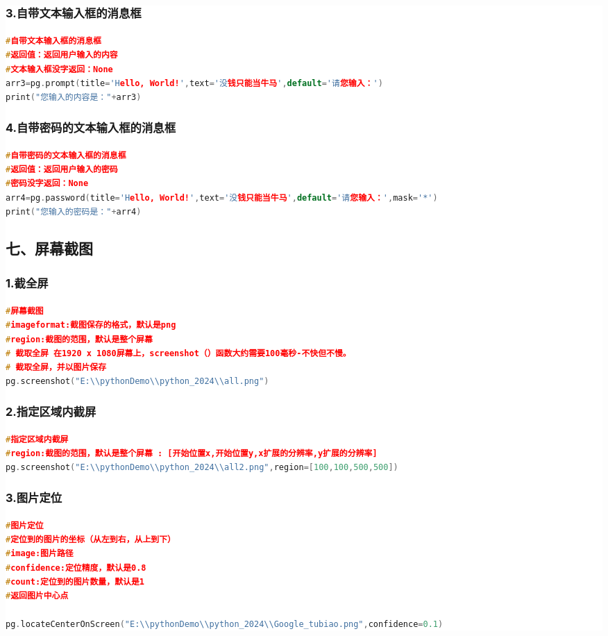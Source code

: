 ### 3.自带文本输入框的消息框

```c
#自带文本输入框的消息框
#返回值：返回用户输入的内容
#文本输入框没字返回：None
arr3=pg.prompt(title='Hello, World!',text='没钱只能当牛马',default='请您输入：')
print("您输入的内容是："+arr3)
```

### 4.自带密码的文本输入框的消息框

```c
#自带密码的文本输入框的消息框
#返回值：返回用户输入的密码
#密码没字返回：None
arr4=pg.password(title='Hello, World!',text='没钱只能当牛马',default='请您输入：',mask='*')
print("您输入的密码是："+arr4)
```

七、屏幕截图
------

### 1.截全屏

```c
#屏幕截图
#imageformat:截图保存的格式，默认是png
#region:截图的范围，默认是整个屏幕
# 截取全屏 在1920 x 1080屏幕上，screenshot（）函数大约需要100毫秒-不快但不慢。
# 截取全屏，并以图片保存
pg.screenshot("E:\\pythonDemo\\python_2024\\all.png")
```

### 2.指定区域内截屏

```c
#指定区域内截屏
#region:截图的范围，默认是整个屏幕 : [开始位置x,开始位置y,x扩展的分辨率,y扩展的分辨率]
pg.screenshot("E:\\pythonDemo\\python_2024\\all2.png",region=[100,100,500,500])
```

### 3.图片定位

```c
#图片定位
#定位到的图片的坐标（从左到右，从上到下）
#image:图片路径
#confidence:定位精度，默认是0.8
#count:定位到的图片数量，默认是1
#返回图片中心点

pg.locateCenterOnScreen("E:\\pythonDemo\\python_2024\\Google_tubiao.png",confidence=0.1)
```
